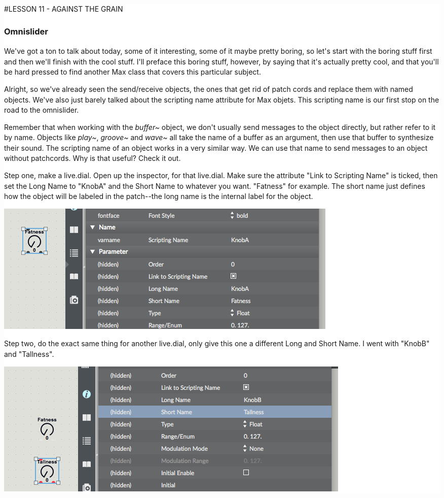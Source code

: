 #LESSON 11 - AGAINST THE GRAIN
### Omnislider
We've got a ton to talk about today, some of it interesting, some of it maybe pretty boring, so let's start with the boring stuff first and then we'll finish with the cool stuff. I'll preface this boring stuff, however, by saying that it's actually pretty cool, and that you'll be hard pressed to find another Max class that covers this particular subject.

Alright, so we've already seen the send/receive objects, the ones that get rid of patch cords and replace them with named objects. We've also just barely talked about the scripting name attribute for Max objets. This scripting name is our first stop on the road to the omnislider.

Remember that when working with the _buffer~_ object, we don't usually send messages to the object directly, but rather refer to it by name. Objects like _play~_, _groove~_ and _wave~_ all take the name of a buffer as an argument, then use that buffer to synthesize their sound. The scripting name of an object works in a very similar way. We can use that name to send messages to an object without patchcords. Why is that useful? Check it out.

Step one, make a live.dial. Open up the inspector, for that live.dial. Make sure the attribute "Link to Scripting Name" is ticked, then set the Long Name to "KnobA" and the Short Name to whatever you want. "Fatness" for example. The short name just defines how the object will be labeled in the patch--the long name is the internal label for the object.

![Make sure your inspector looks like this](omniknob1.png)

Step two, do the exact same thing for another live.dial, only give this one a different Long and Short Name. I went with "KnobB" and "Tallness". 

![Now make sure your inspector looks like this](omniknob2.png)
